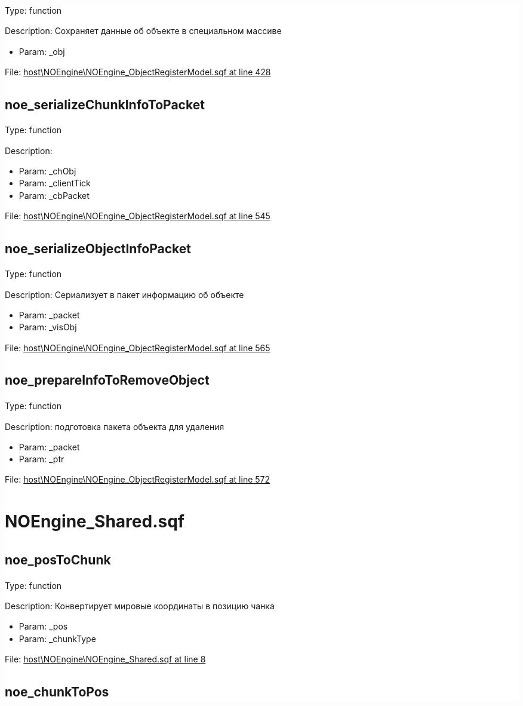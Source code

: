 Type: function

Description: Сохраняет данные об объекте в специальном массиве
- Param: _obj

File: [host\NOEngine\NOEngine_ObjectRegisterModel.sqf at line 428](../../../Src/host/NOEngine/NOEngine_ObjectRegisterModel.sqf#L428)
## noe_serializeChunkInfoToPacket

Type: function

Description: 
- Param: _chObj
- Param: _clientTick
- Param: _cbPacket

File: [host\NOEngine\NOEngine_ObjectRegisterModel.sqf at line 545](../../../Src/host/NOEngine/NOEngine_ObjectRegisterModel.sqf#L545)
## noe_serializeObjectInfoPacket

Type: function

Description: Сериализует в пакет информацию об объекте
- Param: _packet
- Param: _visObj

File: [host\NOEngine\NOEngine_ObjectRegisterModel.sqf at line 565](../../../Src/host/NOEngine/NOEngine_ObjectRegisterModel.sqf#L565)
## noe_prepareInfoToRemoveObject

Type: function

Description: подготовка пакета объекта для удаления
- Param: _packet
- Param: _ptr

File: [host\NOEngine\NOEngine_ObjectRegisterModel.sqf at line 572](../../../Src/host/NOEngine/NOEngine_ObjectRegisterModel.sqf#L572)
# NOEngine_Shared.sqf

## noe_posToChunk

Type: function

Description: Конвертирует мировые координаты в позицию чанка
- Param: _pos
- Param: _chunkType

File: [host\NOEngine\NOEngine_Shared.sqf at line 8](../../../Src/host/NOEngine/NOEngine_Shared.sqf#L8)
## noe_chunkToPos
